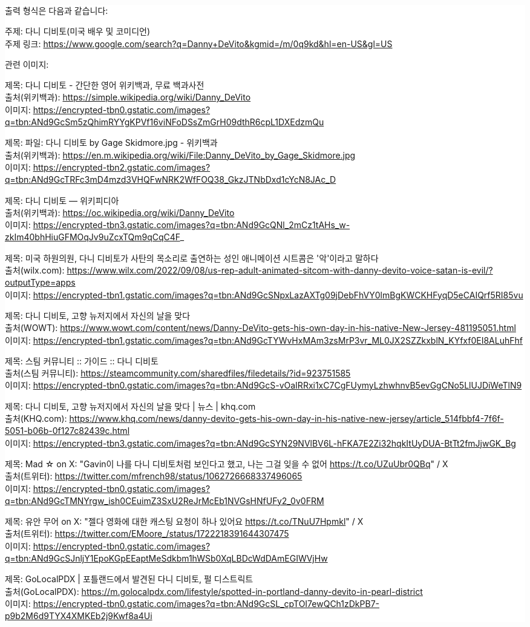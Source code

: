 
출력 형식은 다음과 같습니다:

주제: 다니 디비토(미국 배우 및 코미디언)  
주제 링크: https://www.google.com/search?q=Danny+DeVito&kgmid=/m/0q9kd&hl=en-US&gl=US

관련 이미지:

제목: 다니 디비토 - 간단한 영어 위키백과, 무료 백과사전  
출처(위키백과): https://simple.wikipedia.org/wiki/Danny_DeVito  
이미지: https://encrypted-tbn0.gstatic.com/images?q=tbn:ANd9GcSm5zQhimRYYgKPVf16viNFoDSsZmGrH09dthR6cpL1DXEdzmQu

제목: 파일: 다니 디비토 by Gage Skidmore.jpg - 위키백과  
출처(위키백과): https://en.m.wikipedia.org/wiki/File:Danny_DeVito_by_Gage_Skidmore.jpg  
이미지: https://encrypted-tbn2.gstatic.com/images?q=tbn:ANd9GcTRFc3mD4mzd3VHQFwNRK2WfFOQ38_GkzJTNbDxd1cYcN8JAc_D

제목: 다니 디비토 — 위키피디아  
출처(위키백과): https://oc.wikipedia.org/wiki/Danny_DeVito  
이미지: https://encrypted-tbn3.gstatic.com/images?q=tbn:ANd9GcQNl_2mCz1tAHs_w-zkIm40bhHiuGFMOqJv9uZcxTQm9qCqC4F_

제목: 미국 하원의원, 다니 디비토가 사탄의 목소리로 출연하는 성인 애니메이션 시트콤은 '악'이라고 말하다  
출처(wilx.com): https://www.wilx.com/2022/09/08/us-rep-adult-animated-sitcom-with-danny-devito-voice-satan-is-evil/?outputType=apps  
이미지: https://encrypted-tbn1.gstatic.com/images?q=tbn:ANd9GcSNpxLazAXTg09jDebFhVY0lmBgKWCKHFyqD5eCAIQrf5RI85vu

제목: 다니 디비토, 고향 뉴저지에서 자신의 날을 맞다  
출처(WOWT): https://www.wowt.com/content/news/Danny-DeVito-gets-his-own-day-in-his-native-New-Jersey-481195051.html  
이미지: https://encrypted-tbn1.gstatic.com/images?q=tbn:ANd9GcTYWvHxMAm3zsMrP3vr_ML0JX2SZZkxblN_KYfxf0EI8ALuhFhf

제목: 스팀 커뮤니티 :: 가이드 :: 다니 디비토  
출처(스팀 커뮤니티): https://steamcommunity.com/sharedfiles/filedetails/?id=923751585  
이미지: https://encrypted-tbn0.gstatic.com/images?q=tbn:ANd9GcS-vOaIRRxi1xC7CgFUymyLzhwhnvB5evGgCNo5LlUJDiWeTlN9

제목: 다니 디비토, 고향 뉴저지에서 자신의 날을 맞다 | 뉴스 | khq.com  
출처(KHQ.com): https://www.khq.com/news/danny-devito-gets-his-own-day-in-his-native-new-jersey/article_514fbbf4-7f6f-5051-b06b-0f127c82439c.html  
이미지: https://encrypted-tbn3.gstatic.com/images?q=tbn:ANd9GcSYN29NVlBV6L-hFKA7E2Zi32hqkItUyDUA-BtTt2fmJjwGK_Bg

제목: Mad ☆ on X: "Gavin이 나를 다니 디비토처럼 보인다고 했고, 나는 그걸 잊을 수 없어 https://t.co/UZuUbr0QBq" / X  
출처(트위터): https://twitter.com/mfrench98/status/1062726668337496065  
이미지: https://encrypted-tbn0.gstatic.com/images?q=tbn:ANd9GcTMNYrgw_ish0CEuimZ3SxU2ReJrMcEb1NVGsHNfUFy2_0v0FRM

제목: 유안 무어 on X: "젤다 영화에 대한 캐스팅 요청이 하나 있어요 https://t.co/TNuU7Hpmkl" / X  
출처(트위터): https://twitter.com/EMoore_/status/1722218391644307475  
이미지: https://encrypted-tbn0.gstatic.com/images?q=tbn:ANd9GcSJnljY1EpoKGpEEaptMeSdkbm1hWSb0XqLBDcWdDAmEGIWVjHw

제목: GoLocalPDX | 포틀랜드에서 발견된 다니 디비토, 펄 디스트릭트  
출처(GoLocalPDX): https://m.golocalpdx.com/lifestyle/spotted-in-portland-danny-devito-in-pearl-district  
이미지: https://encrypted-tbn0.gstatic.com/images?q=tbn:ANd9GcSL_cpTOI7ewQCh1zDkPB7-p9b2M6d9TYX4XMKEb2j9Kwf8a4Ui

